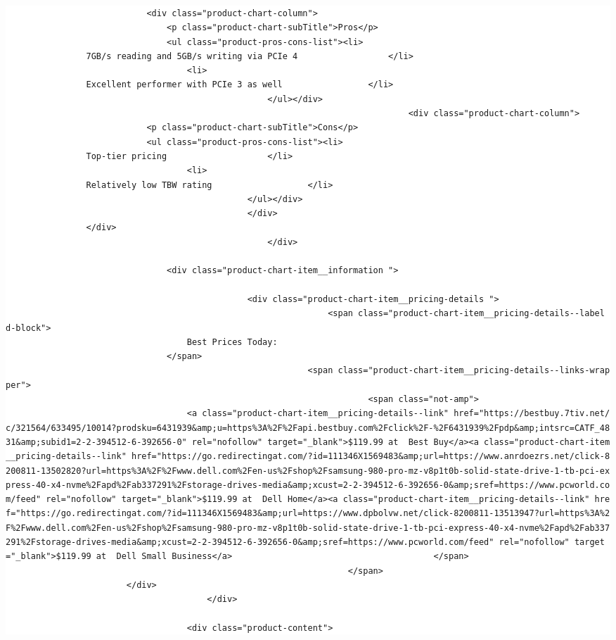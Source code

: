 								<div class="product-chart-column">
									<p class="product-chart-subTitle">Pros</p>
									<ul class="product-pros-cons-list"><li> 
					7GB/s reading and 5GB/s writing via PCIe 4					</li> 
										<li> 
					Excellent performer with PCIe 3 as well					</li> 
														</ul></div>
																					<div class="product-chart-column">
								<p class="product-chart-subTitle">Cons</p>
								<ul class="product-pros-cons-list"><li> 
					Top-tier pricing					</li> 
										<li> 
					Relatively low TBW rating					</li> 
													</ul></div>
													</div>
					</div>
														</div>
						
									<div class="product-chart-item__information ">
					
													<div class="product-chart-item__pricing-details ">
																	<span class="product-chart-item__pricing-details--label d-block">
										Best Prices Today:
									</span>
																<span class="product-chart-item__pricing-details--links-wrapper">
																			<span class="not-amp">
										<a class="product-chart-item__pricing-details--link" href="https://bestbuy.7tiv.net/c/321564/633495/10014?prodsku=6431939&amp;u=https%3A%2F%2Fapi.bestbuy.com%2Fclick%2F-%2F6431939%2Fpdp&amp;intsrc=CATF_4831&amp;subid1=2-2-394512-6-392656-0" rel="nofollow" target="_blank">$119.99 at  Best Buy</a><a class="product-chart-item__pricing-details--link" href="https://go.redirectingat.com/?id=111346X1569483&amp;url=https://www.anrdoezrs.net/click-8200811-13502820?url=https%3A%2F%2Fwww.dell.com%2Fen-us%2Fshop%2Fsamsung-980-pro-mz-v8p1t0b-solid-state-drive-1-tb-pci-express-40-x4-nvme%2Fapd%2Fab337291%2Fstorage-drives-media&amp;xcust=2-2-394512-6-392656-0&amp;sref=https://www.pcworld.com/feed" rel="nofollow" target="_blank">$119.99 at  Dell Home</a><a class="product-chart-item__pricing-details--link" href="https://go.redirectingat.com/?id=111346X1569483&amp;url=https://www.dpbolvw.net/click-8200811-13513947?url=https%3A%2F%2Fwww.dell.com%2Fen-us%2Fshop%2Fsamsung-980-pro-mz-v8p1t0b-solid-state-drive-1-tb-pci-express-40-x4-nvme%2Fapd%2Fab337291%2Fstorage-drives-media&amp;xcust=2-2-394512-6-392656-0&amp;sref=https://www.pcworld.com/feed" rel="nofollow" target="_blank">$119.99 at  Dell Small Business</a>										</span>
																		</span>
							</div>
											</div>
				
										<div class="product-content">
						
